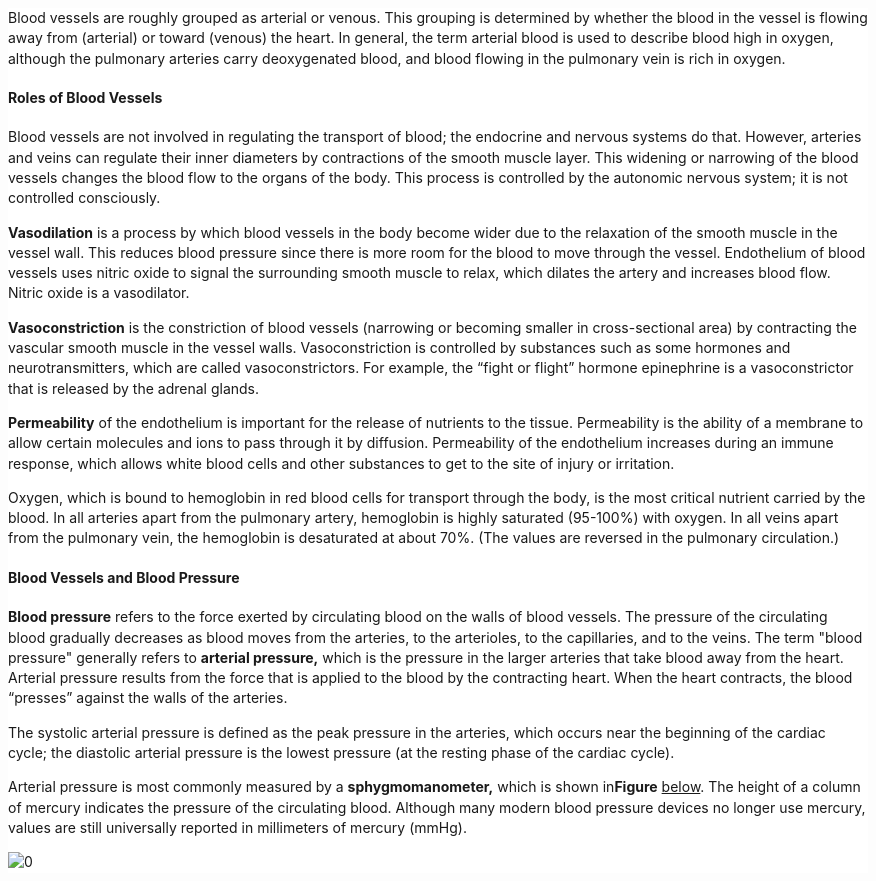 Blood vessels are roughly grouped as arterial or venous. This grouping is determined by whether the blood in the vessel is flowing away from (arterial) or toward (venous) the heart. In general, the term arterial blood is used to describe blood high in oxygen, although the pulmonary arteries carry deoxygenated blood, and blood flowing in the pulmonary vein is rich in oxygen.

#### Roles of Blood Vessels

Blood vessels are not involved in regulating the transport of blood; the endocrine and nervous systems do that. However, arteries and veins can regulate their inner diameters by contractions of the smooth muscle layer. This widening or narrowing of the blood vessels changes the blood flow to the organs of the body. This process is controlled by the autonomic nervous system; it is not controlled consciously.

**Vasodilation** is a process by which blood vessels in the body become wider due to the relaxation of the smooth muscle in the vessel wall. This reduces blood pressure since there is more room for the blood to move through the vessel. Endothelium of blood vessels uses nitric oxide to signal the surrounding smooth muscle to relax, which dilates the artery and increases blood flow. Nitric oxide is a vasodilator.

**Vasoconstriction** is the constriction of blood vessels (narrowing or becoming smaller in cross-sectional area) by contracting the vascular smooth muscle in the vessel walls. Vasoconstriction is controlled by substances such as some hormones and neurotransmitters, which are called vasoconstrictors. For example, the “fight or flight” hormone epinephrine is a vasoconstrictor that is released by the adrenal glands.

**Permeability** of the endothelium is important for the release of nutrients to the tissue. Permeability is the ability of a membrane to allow certain molecules and ions to pass through it by diffusion. Permeability of the endothelium increases during an immune response, which allows white blood cells and other substances to get to the site of injury or irritation.

Oxygen, which is bound to hemoglobin in red blood cells for transport through the body, is the most critical nutrient carried by the blood. In all arteries apart from the pulmonary artery, hemoglobin is highly saturated (95-100%) with oxygen. In all veins apart from the pulmonary vein, the hemoglobin is desaturated at about 70%. (The values are reversed in the pulmonary circulation.)

#### Blood Vessels and Blood Pressure

**Blood pressure** refers to the force exerted by circulating blood on the walls of blood vessels. The pressure of the circulating blood gradually decreases as blood moves from the arteries, to the arterioles, to the capillaries, and to the veins. The term "blood pressure" generally refers to **arterial pressure,** which is the pressure in the larger arteries that take blood away from the heart. Arterial pressure results from the force that is applied to the blood by the contracting heart. When the heart contracts, the blood “presses” against the walls of the arteries.

The systolic arterial pressure is defined as the peak pressure in the arteries, which occurs near the beginning of the cardiac cycle; the diastolic arterial pressure is the lowest pressure (at the resting phase of the cardiac cycle).

Arterial pressure is most commonly measured by a **sphygmomanometer,** which is shown in**Figure** [below](#x-ck12-QmlvMzctMDEtMTI.). The height of a column of mercury indicates the pressure of the circulating blood. Although many modern blood pressure devices no longer use mercury, values are still universally reported in millimeters of mercury (mmHg).

![0](media/56.png "Figure 7: The new and the “classic” ways to measure blood pressure. A digital sphygmomanometer, shown on the left, runs on electricity or batteries and measure blood pressure automatically. The cuff, which you can see behind the digital readout, is wrapped around the upper arm, just like the cuff of the older devices. The cuff then inflates automatically and measures blood pressure as the cuff deflates. The older, mechanical sphygmomanometer with a cuff, pressure reader, and stethoscope is shown on the right. The cuff is inflated and deflated manually while a medical technician listens for related changes in the sound of blood moving through arteries in the arm.")
